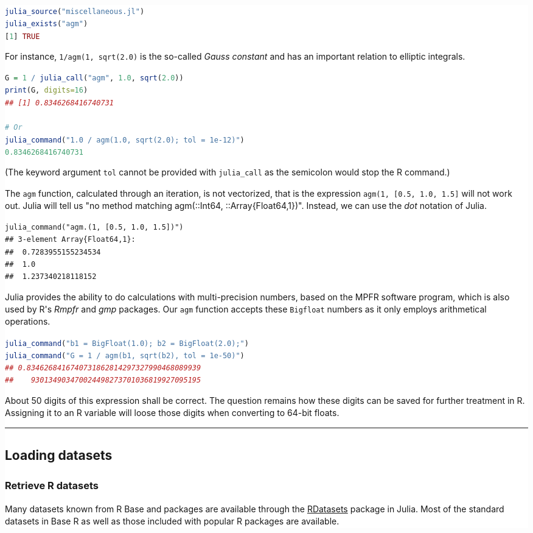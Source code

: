 ```r
julia_source("miscellaneous.jl")
julia_exists("agm")
[1] TRUE
```

For instance, `1/agm(1, sqrt(2.0)` is the so-called *Gauss constant* and has an important relation to elliptic integrals.

```r
G = 1 / julia_call("agm", 1.0, sqrt(2.0))
print(G, digits=16)
## [1] 0.8346268416740731

# Or
julia_command("1.0 / agm(1.0, sqrt(2.0); tol = 1e-12)")
0.8346268416740731
```

(The keyword argument `tol` cannot be provided with `julia_call` as the semicolon would stop the R command.)

The `agm` function, calculated through an iteration, is not vectorized, that is the expression `agm(1, [0.5, 1.0, 1.5]` will not work out. Julia will tell us "no method matching agm(::Int64, ::Array{Float64,1})". Instead, we can use the *dot* notation of Julia.

```
julia_command("agm.(1, [0.5, 1.0, 1.5])")
## 3-element Array{Float64,1}:
##  0.7283955155234534
##  1.0     
##  1.237340218118152
```

Julia provides the ability to do calculations with multi-precision numbers, based on the MPFR software program, which is also used by R's *Rmpfr* and *gmp* packages. Our `agm` function accepts these `Bigfloat` numbers as it only employs arithmetical operations.

```r
julia_command("b1 = BigFloat(1.0); b2 = BigFloat(2.0);")
julia_command("G = 1 / agm(b1, sqrt(b2), tol = 1e-50)")
## 0.8346268416740731862814297327990468089939
##    930134903470024498273701036819927095195
```

About 50 digits of this expression shall be correct. The question remains how these digits can be saved for further treatment in R. Assigning it to an R variable will loose those digits when converting to 64-bit floats.

----

## Loading datasets

### Retrieve R datasets

Many datasets known from R Base and packages are available through the [RDatasets](https://github.com/JuliaStats/RDatasets.jl) package in Julia. Most of the standard datasets in Base R as well as those included with popular R packages are available.
